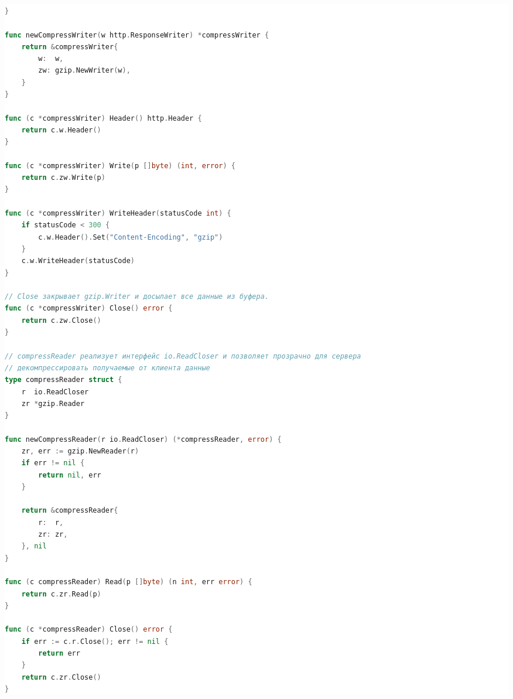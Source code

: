 ```go
}

func newCompressWriter(w http.ResponseWriter) *compressWriter {
    return &compressWriter{
        w:  w,
        zw: gzip.NewWriter(w),
    }
}

func (c *compressWriter) Header() http.Header {
    return c.w.Header()
}

func (c *compressWriter) Write(p []byte) (int, error) {
    return c.zw.Write(p)
}

func (c *compressWriter) WriteHeader(statusCode int) {
    if statusCode < 300 {
        c.w.Header().Set("Content-Encoding", "gzip")
    }
    c.w.WriteHeader(statusCode)
}

// Close закрывает gzip.Writer и досылает все данные из буфера.
func (c *compressWriter) Close() error {
    return c.zw.Close()
}

// compressReader реализует интерфейс io.ReadCloser и позволяет прозрачно для сервера
// декомпрессировать получаемые от клиента данные
type compressReader struct {
    r  io.ReadCloser
    zr *gzip.Reader
}

func newCompressReader(r io.ReadCloser) (*compressReader, error) {
    zr, err := gzip.NewReader(r)
    if err != nil {
        return nil, err
    }

    return &compressReader{
        r:  r,
        zr: zr,
    }, nil
}

func (c compressReader) Read(p []byte) (n int, err error) {
    return c.zr.Read(p)
}

func (c *compressReader) Close() error {
    if err := c.r.Close(); err != nil {
        return err
    }
    return c.zr.Close()
}
```
